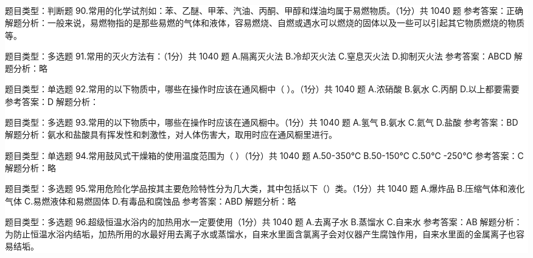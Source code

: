 题目类型：判断题
90.常用的化学试剂如：苯、乙醚、甲苯、汽油、丙酮、甲醇和煤油均属于易燃物质。（1分）共 1040 题
参考答案：正确
解题分析：一般来说，易燃物指的是那些易燃的气体和液体，容易燃烧、自燃或遇水可以燃烧的固体以及一些可以引起其它物质燃烧的物质等。

题目类型：多选题
91.常用的灭火方法有：（1分）共 1040 题
A.隔离灭火法
B.冷却灭火法 
C.窒息灭火法
D.抑制灭火法
参考答案：ABCD
解题分析：略

题目类型：单选题
92.常用的以下物质中，哪些在操作时应该在通风橱中（  ）。（1分）共 1040 题
A.浓硝酸
B.氨水
C.丙酮
D.以上都要需要
参考答案：D
解题分析：

题目类型：多选题
93.常用的以下物质中，哪些在操作时应该在通风橱中。（1分）共 1040 题
A.氢气
B.氨水
C.氦气
D.盐酸
参考答案：BD
解题分析：氨水和盐酸具有挥发性和刺激性，对人体伤害大，取用时应在通风橱里进行。

题目类型：单选题
94.常用鼓风式干燥箱的使用温度范围为（ ）（1分）共 1040 题
A.50-350℃
B.50-150℃
C.50℃ -250℃
参考答案：C
解题分析：略

题目类型：多选题
95.常用危险化学品按其主要危险特性分为几大类，其中包括以下（）类。（1分）共 1040 题
A.爆炸品
B.压缩气体和液化气体
C.易燃液体和易燃固体
D.有毒品和腐蚀品
参考答案：ABD
解题分析：略

题目类型：多选题
96.超级恒温水浴内的加热用水一定要使用（1分）共 1040 题
A.去离子水
B.蒸馏水
C.自来水
参考答案：AB
解题分析：为防止恒温水浴内结垢，加热所用的水最好用去离子水或蒸馏水，自来水里面含氯离子会对仪器产生腐蚀作用，自来水里面的金属离子也容易结垢。

